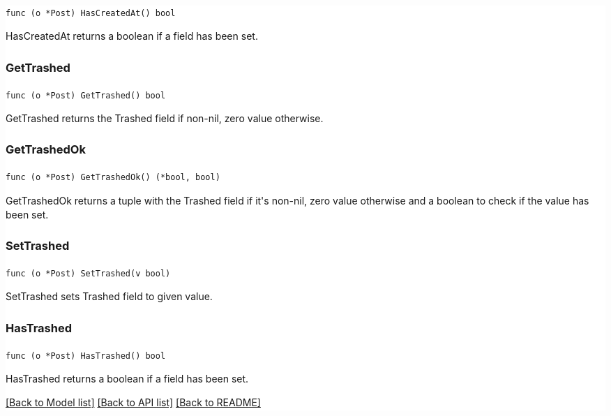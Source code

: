 `func (o *Post) HasCreatedAt() bool`

HasCreatedAt returns a boolean if a field has been set.

### GetTrashed

`func (o *Post) GetTrashed() bool`

GetTrashed returns the Trashed field if non-nil, zero value otherwise.

### GetTrashedOk

`func (o *Post) GetTrashedOk() (*bool, bool)`

GetTrashedOk returns a tuple with the Trashed field if it's non-nil, zero value otherwise
and a boolean to check if the value has been set.

### SetTrashed

`func (o *Post) SetTrashed(v bool)`

SetTrashed sets Trashed field to given value.

### HasTrashed

`func (o *Post) HasTrashed() bool`

HasTrashed returns a boolean if a field has been set.


[[Back to Model list]](../README.md#documentation-for-models) [[Back to API list]](../README.md#documentation-for-api-endpoints) [[Back to README]](../README.md)


